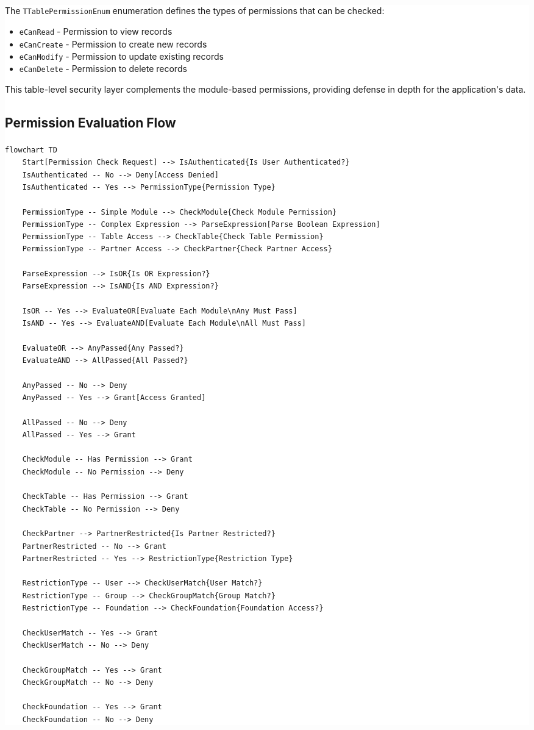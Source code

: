 The `TTablePermissionEnum` enumeration defines the types of permissions that can be checked:
- `eCanRead` - Permission to view records
- `eCanCreate` - Permission to create new records
- `eCanModify` - Permission to update existing records
- `eCanDelete` - Permission to delete records

This table-level security layer complements the module-based permissions, providing defense in depth for the application's data.

## Permission Evaluation Flow

```mermaid
flowchart TD
    Start[Permission Check Request] --> IsAuthenticated{Is User Authenticated?}
    IsAuthenticated -- No --> Deny[Access Denied]
    IsAuthenticated -- Yes --> PermissionType{Permission Type}
    
    PermissionType -- Simple Module --> CheckModule{Check Module Permission}
    PermissionType -- Complex Expression --> ParseExpression[Parse Boolean Expression]
    PermissionType -- Table Access --> CheckTable{Check Table Permission}
    PermissionType -- Partner Access --> CheckPartner{Check Partner Access}
    
    ParseExpression --> IsOR{Is OR Expression?}
    ParseExpression --> IsAND{Is AND Expression?}
    
    IsOR -- Yes --> EvaluateOR[Evaluate Each Module\nAny Must Pass]
    IsAND -- Yes --> EvaluateAND[Evaluate Each Module\nAll Must Pass]
    
    EvaluateOR --> AnyPassed{Any Passed?}
    EvaluateAND --> AllPassed{All Passed?}
    
    AnyPassed -- No --> Deny
    AnyPassed -- Yes --> Grant[Access Granted]
    
    AllPassed -- No --> Deny
    AllPassed -- Yes --> Grant
    
    CheckModule -- Has Permission --> Grant
    CheckModule -- No Permission --> Deny
    
    CheckTable -- Has Permission --> Grant
    CheckTable -- No Permission --> Deny
    
    CheckPartner --> PartnerRestricted{Is Partner Restricted?}
    PartnerRestricted -- No --> Grant
    PartnerRestricted -- Yes --> RestrictionType{Restriction Type}
    
    RestrictionType -- User --> CheckUserMatch{User Match?}
    RestrictionType -- Group --> CheckGroupMatch{Group Match?}
    RestrictionType -- Foundation --> CheckFoundation{Foundation Access?}
    
    CheckUserMatch -- Yes --> Grant
    CheckUserMatch -- No --> Deny
    
    CheckGroupMatch -- Yes --> Grant
    CheckGroupMatch -- No --> Deny
    
    CheckFoundation -- Yes --> Grant
    CheckFoundation -- No --> Deny
```


[Generated by the Sage AI expert workbench: 2025-03-30 02:22:57  https://sage-tech.ai/workbench]: #